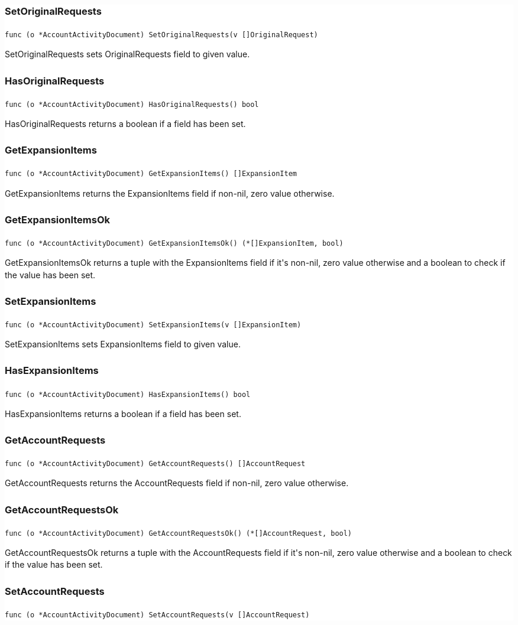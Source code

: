 ### SetOriginalRequests

`func (o *AccountActivityDocument) SetOriginalRequests(v []OriginalRequest)`

SetOriginalRequests sets OriginalRequests field to given value.

### HasOriginalRequests

`func (o *AccountActivityDocument) HasOriginalRequests() bool`

HasOriginalRequests returns a boolean if a field has been set.

### GetExpansionItems

`func (o *AccountActivityDocument) GetExpansionItems() []ExpansionItem`

GetExpansionItems returns the ExpansionItems field if non-nil, zero value otherwise.

### GetExpansionItemsOk

`func (o *AccountActivityDocument) GetExpansionItemsOk() (*[]ExpansionItem, bool)`

GetExpansionItemsOk returns a tuple with the ExpansionItems field if it's non-nil, zero value otherwise
and a boolean to check if the value has been set.

### SetExpansionItems

`func (o *AccountActivityDocument) SetExpansionItems(v []ExpansionItem)`

SetExpansionItems sets ExpansionItems field to given value.

### HasExpansionItems

`func (o *AccountActivityDocument) HasExpansionItems() bool`

HasExpansionItems returns a boolean if a field has been set.

### GetAccountRequests

`func (o *AccountActivityDocument) GetAccountRequests() []AccountRequest`

GetAccountRequests returns the AccountRequests field if non-nil, zero value otherwise.

### GetAccountRequestsOk

`func (o *AccountActivityDocument) GetAccountRequestsOk() (*[]AccountRequest, bool)`

GetAccountRequestsOk returns a tuple with the AccountRequests field if it's non-nil, zero value otherwise
and a boolean to check if the value has been set.

### SetAccountRequests

`func (o *AccountActivityDocument) SetAccountRequests(v []AccountRequest)`
